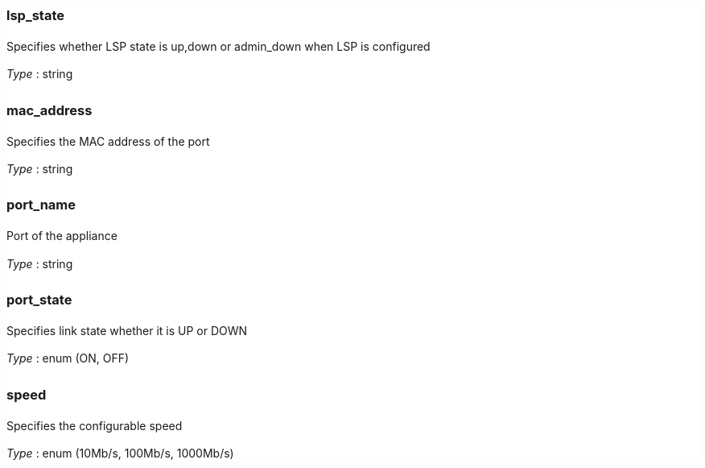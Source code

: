 

<a name="lsp\_state"></a>
### lsp\_state
Specifies whether LSP state is up,down or admin\_down when LSP is configured

*Type* : string


<a name="mac\_address"></a>
### mac\_address
Specifies the MAC address of the port

*Type* : string


<a name="port\_name"></a>
### port\_name
Port of the appliance

*Type* : string


<a name="port\_state"></a>
### port\_state
Specifies link state whether it is UP or DOWN

*Type* : enum (ON, OFF)


<a name="speed"></a>
### speed
Specifies the configurable speed

*Type* : enum (10Mb/s, 100Mb/s, 1000Mb/s)





